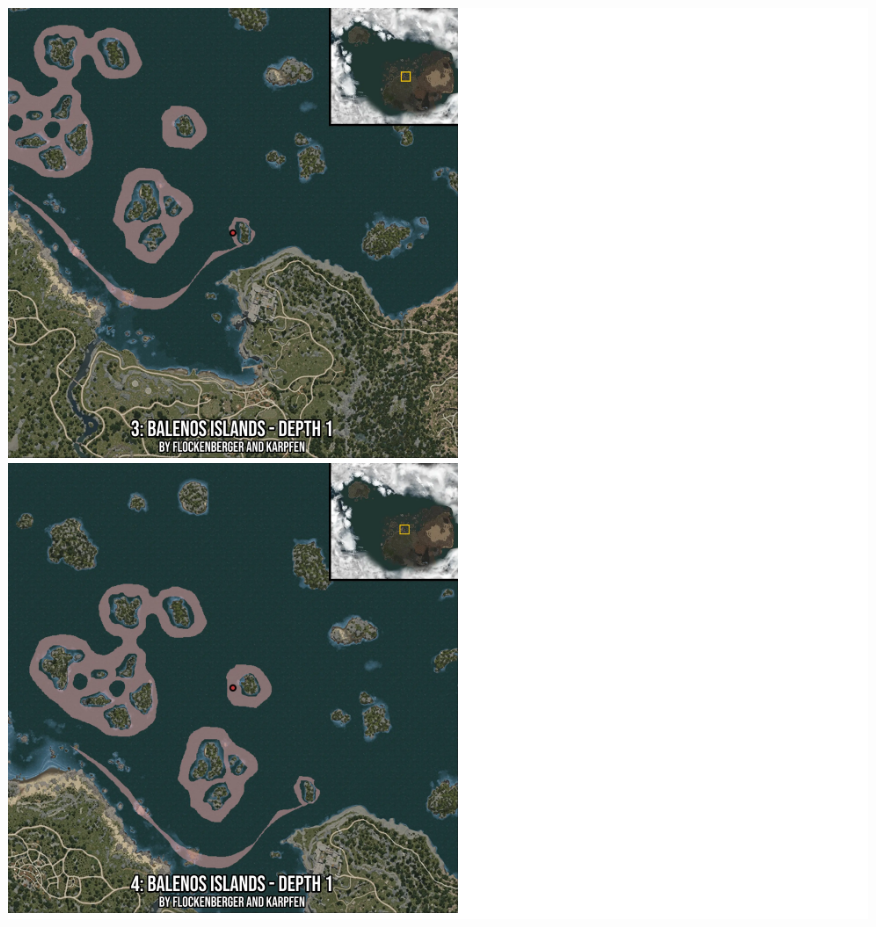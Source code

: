 <img src="./Balenos Islands - Depth 1_3_Preview.webp" width="450"/> <img src="./Balenos Islands - Depth 1_4_Preview.webp" width="450"/>